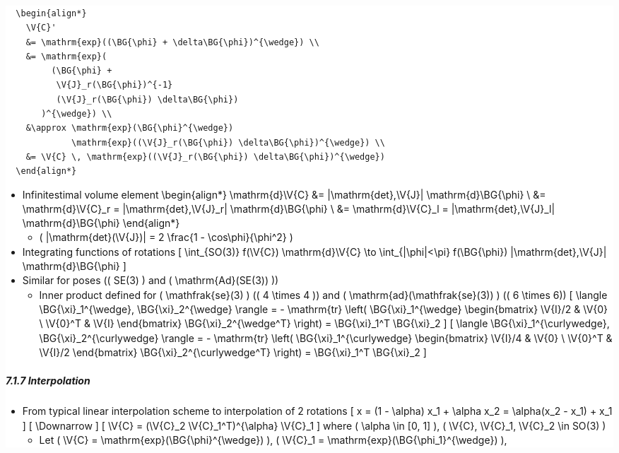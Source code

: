      \begin{align*}
        \V{C}' 
        &= \mathrm{exp}((\BG{\phi} + \delta\BG{\phi})^{\wedge}) \\
        &= \mathrm{exp}(
             (\BG{\phi} + 
              \V{J}_r(\BG{\phi})^{-1} 
              (\V{J}_r(\BG{\phi}) \delta\BG{\phi})
           )^{\wedge}) \\
        &\approx \mathrm{exp}(\BG{\phi}^{\wedge})
                 \mathrm{exp}((\V{J}_r(\BG{\phi}) \delta\BG{\phi})^{\wedge}) \\
        &= \V{C} \, \mathrm{exp}((\V{J}_r(\BG{\phi}) \delta\BG{\phi})^{\wedge})
      \end{align*}
  - Infinitestimal volume element
    \begin{align*}
      \mathrm{d}\V{C} 
      &= |\mathrm{det}\,\V{J}| \mathrm{d}\BG{\phi} \\
      &= \mathrm{d}\V{C}_r = |\mathrm{det}\,\V{J}_r| \mathrm{d}\BG{\phi} \\
      &= \mathrm{d}\V{C}_l = |\mathrm{det}\,\V{J}_l| \mathrm{d}\BG{\phi}
    \end{align*}
    - \( |\mathrm{det}(\V{J})| = 2 \frac{1 - \cos\phi}{\phi^2} \)
  - Integrating functions of rotations
    \[
       \int_{SO(3)} f(\V{C}) \mathrm{d}\V{C}
       \to
       \int_{|\phi|<\pi} f(\BG{\phi}) |\mathrm{det}\,\V{J}| \mathrm{d}\BG{\phi}
    \]
- Similar for poses (\( SE(3) \) and \( \mathrm{Ad}(SE(3)) \))
  - Inner product defined for \( \mathfrak{se}(3) \) (\( 4 \times 4 \)) and 
    \( \mathrm{ad}(\mathfrak{se}(3)) \) (\( 6 \times 6\))
    \[
       \langle \BG{\xi}_1^{\wedge}, \BG{\xi}_2^{\wedge} \rangle
       = - \mathrm{tr}
         \left(
           \BG{\xi}_1^{\wedge}
           \begin{bmatrix} \V{I}/2 & \V{0} \\ \V{0}^T & \V{I} \end{bmatrix}
           \BG{\xi}_2^{\wedge^T}
         \right)
       = \BG{\xi}_1^T \BG{\xi}_2
    \]
    \[
       \langle \BG{\xi}_1^{\curlywedge}, \BG{\xi}_2^{\curlywedge} \rangle
       = - \mathrm{tr}
         \left(
           \BG{\xi}_1^{\curlywedge}
           \begin{bmatrix} \V{I}/4 & \V{0} \\ \V{0}^T & \V{I}/2 \end{bmatrix}
           \BG{\xi}_2^{\curlywedge^T}
         \right)
       = \BG{\xi}_1^T \BG{\xi}_2
    \]

##### 7.1.7 Interpolation
- From typical linear interpolation scheme to interpolation of 2 rotations
  \[
     x = (1 - \alpha) x_1 + \alpha x_2 = \alpha(x_2 - x_1) + x_1
  \]
  \[
     \Downarrow 
  \]
  \[
     \V{C} = (\V{C}_2 \V{C}_1^T)^{\alpha} \V{C}_1
  \]
  where \( \alpha \in [0, 1] \), \( \V{C}, \V{C}_1, \V{C}_2 \in SO(3) \)
  - Let \( \V{C} = \mathrm{exp}(\BG{\phi}^{\wedge}) \),
    \( \V{C}_1 = \mathrm{exp}(\BG{\phi_1}^{\wedge}) \),